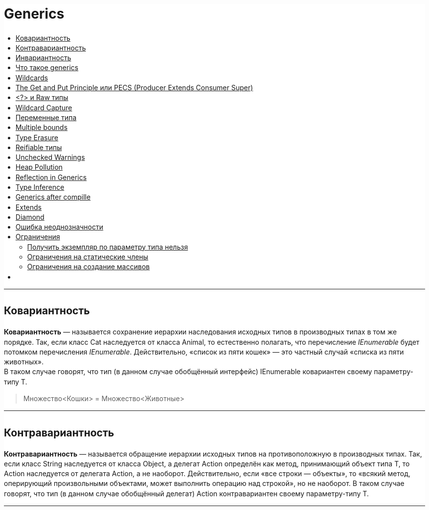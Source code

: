 # Generics

- [Ковариантность](#Ковариантность)
- [Контравариантность](#Контравариантность)
- [Инвариантность](#Инвариантность)
- [Что такое generics](#Что-такое-generics)
- [Wildcards](#Wildcards)
- [The Get and Put Principle или PECS (Producer Extends Consumer Super)](#The-Get-and-Put-Principle-или-PECS-(Producer-Extends-Consumer-Super))
- [<?> и Raw типы](#Raw-типы)
- [Wildcard Capture](#Wildcard-Capture)
- [Переменные типа](#Переменные-типа)
- [Multiple bounds](#Multiple-bounds)
- [Type Erasure](#Type-Erasure)
- [Reifiable типы](#Reifiable-типы)
- [Unchecked Warnings](#Unchecked-Warnings)
- [Heap Pollution](#Heap-Pollution)
- [Reflection in Generics](#Reflection-in-Generics)
- [Type Inference](#Type-Inference)
- [Generics after compille](#Generics-after-compille)
- [Extends](#Extends)
- [Diamond](#Diamond)
- [Ошибка неоднозначности](#Ошибка-неоднозначности)
- [Ограничения](#Ограничения)
    - [Получить экземпляр по параметру типа нельзя](#Получить-экземпляр-по-параметру-типа-нельзя)
    - [Ограничения на статические члены](#Ограничения-на-статические-члены)
    - [Ограничения на создание массивов](#Ограничения-на-создание-массивов)
- [](#)

---

## Ковариантность
__Ковариантность__ — называется сохранение иерархии наследования исходных типов в производных типах в том же порядке. 
Так, если класс Cat наследуется от класса Animal, то естественно полагать, что перечисление _IEnumerable<Cat>_ 
будет потомком перечисления _IEnumerable<Animal>_. Действительно, «список из пяти кошек» — это частный случай 
«списка из пяти животных».  
В таком случае говорят, что тип (в данном случае обобщённый интерфейс) IEnumerable<T> ковариантен своему 
параметру-типу T.
> Множество<Кошки> = Множество<Животные>

---

## Контравариантность
__Контравариантность__ — называется обращение иерархии исходных типов на противоположную в производных типах. Так, 
если класс String наследуется от класса Object, а делегат Action<T> определён как метод, принимающий объект типа T, 
то Action<Object> наследуется от делегата Action<String>, а не наоборот. Действительно, если «все строки — объекты», 
то «всякий метод, оперирующий произвольными объектами, может выполнить операцию над строкой», но не наоборот. 
В таком случае говорят, что тип (в данном случае обобщённый делегат) Action<T> контравариантен своему параметру-типу T.

---